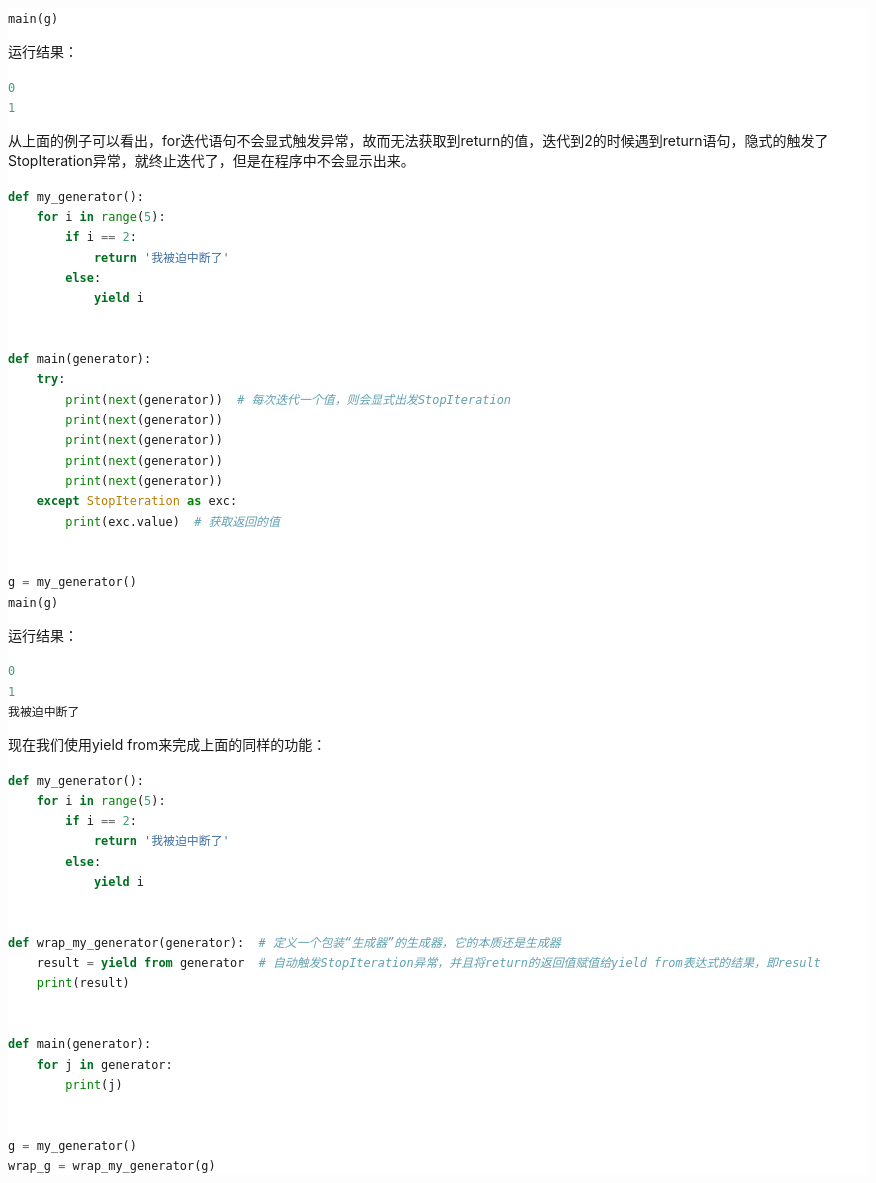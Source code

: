 ```python
main(g)
```

运行结果：

```python
0
1
```

从上面的例子可以看出，for迭代语句不会显式触发异常，故而无法获取到return的值，迭代到2的时候遇到return语句，隐式的触发了StopIteration异常，就终止迭代了，但是在程序中不会显示出来。

```python
def my_generator():
    for i in range(5):
        if i == 2:
            return '我被迫中断了'
        else:
            yield i


def main(generator):
    try:
        print(next(generator))  # 每次迭代一个值，则会显式出发StopIteration
        print(next(generator))
        print(next(generator))
        print(next(generator))
        print(next(generator))
    except StopIteration as exc:
        print(exc.value)  # 获取返回的值


g = my_generator()
main(g)
```

运行结果：

```python
0
1
我被迫中断了
```

现在我们使用yield from来完成上面的同样的功能：

```python
def my_generator():
    for i in range(5):
        if i == 2:
            return '我被迫中断了'
        else:
            yield i


def wrap_my_generator(generator):  # 定义一个包装“生成器”的生成器，它的本质还是生成器
    result = yield from generator  # 自动触发StopIteration异常，并且将return的返回值赋值给yield from表达式的结果，即result
    print(result)


def main(generator):
    for j in generator:
        print(j)


g = my_generator()
wrap_g = wrap_my_generator(g)
```